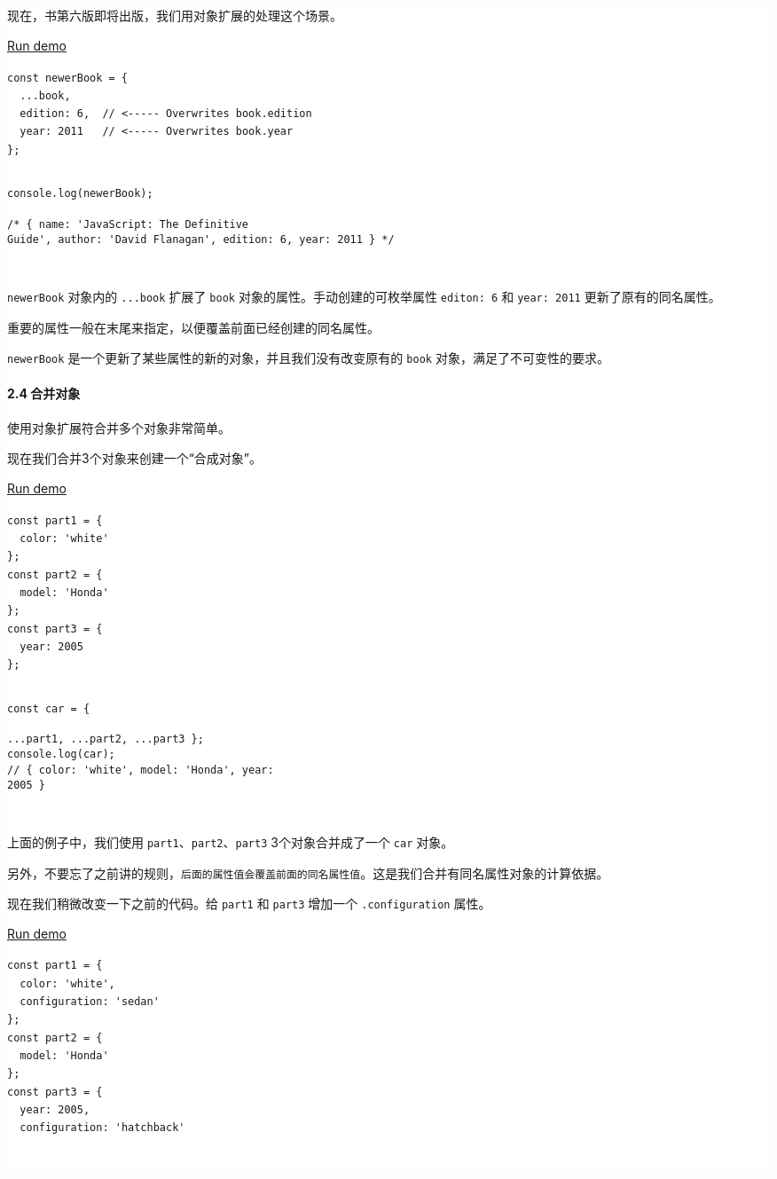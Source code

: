 </code></pre>
<p>现在，书第六版即将出版，我们用对象扩展的处理这个场景。</p>
<p><a href="https://repl.it/@panzerdp/DistantWrongYak">Run demo</a></p>
<pre><code class="hljs haxe">const <span class="hljs-keyword">new</span><span class="hljs-type">erBook</span> = {  
  ...book,
  edition: <span class="hljs-type">6</span>,  <span class="hljs-comment">// &lt;----- Overwrites book.edition</span>
  year: <span class="hljs-type">2011   </span>// &lt;----- Overwrites book.year
};

console.log(<span class="hljs-keyword">new</span><span class="hljs-type">erBook</span>);  
<span class="hljs-comment">/*
{
  name: 'JavaScript: The Definitive Guide',
  author: 'David Flanagan',
  edition: 6,
  year: 2011
}
*/</span>

</code></pre>
<p><code>newerBook</code> 对象内的 <code>...book</code> 扩展了 <code>book</code> 对象的属性。手动创建的可枚举属性 <code>editon: 6</code> 和 <code>year: 2011</code> 更新了原有的同名属性。</p>
<p>重要的属性一般在末尾来指定，以便覆盖前面已经创建的同名属性。</p>
<p><code>newerBook</code> 是一个更新了某些属性的新的对象，并且我们没有改变原有的 <code>book</code> 对象，满足了不可变性的要求。</p>
<h4>2.4 合并对象</h4>
<p>使用对象扩展符合并多个对象非常简单。</p>
<p>现在我们合并3个对象来创建一个“合成对象”。</p>
<p><a href="https://repl.it/@panzerdp/LightseagreenMatureItaliangreyhound">Run demo</a></p>
<pre><code class="hljs processing"><span class="hljs-keyword">const</span> part1 = {  
  <span class="hljs-built_in">color</span>: <span class="hljs-string">'white'</span>
};
<span class="hljs-keyword">const</span> part2 = {  
  model: <span class="hljs-string">'Honda'</span>
};
<span class="hljs-keyword">const</span> part3 = {  
  <span class="hljs-built_in">year</span>: <span class="hljs-number">2005</span>
};

<span class="hljs-keyword">const</span> car = {  
  ...part1,
  ...part2,
  ...part3
};
console.<span class="hljs-built_in">log</span>(car); <span class="hljs-comment">// { color: 'white', model: 'Honda', year: 2005 }  </span>

</code></pre>
<p>上面的例子中，我们使用 <code>part1</code>、<code>part2</code>、<code>part3</code> 3个对象合并成了一个 <code>car</code> 对象。</p>
<p>另外，不要忘了之前讲的规则，<code>后面的属性值会覆盖前面的同名属性值</code>。这是我们合并有同名属性对象的计算依据。</p>
<p>现在我们稍微改变一下之前的代码。给 <code>part1</code> 和 <code>part3</code> 增加一个 <code>.configuration</code> 属性。</p>
<p><a href="https://repl.it/@panzerdp/RuralUnkemptDrake">Run demo</a></p>
<pre><code class="hljs processing"><span class="hljs-keyword">const</span> part1 = {  
  <span class="hljs-built_in">color</span>: <span class="hljs-string">'white'</span>,
  configuration: <span class="hljs-string">'sedan'</span>
};
<span class="hljs-keyword">const</span> part2 = {  
  model: <span class="hljs-string">'Honda'</span>
};
<span class="hljs-keyword">const</span> part3 = {  
  <span class="hljs-built_in">year</span>: <span class="hljs-number">2005</span>,
  configuration: <span class="hljs-string">'hatchback'</span>